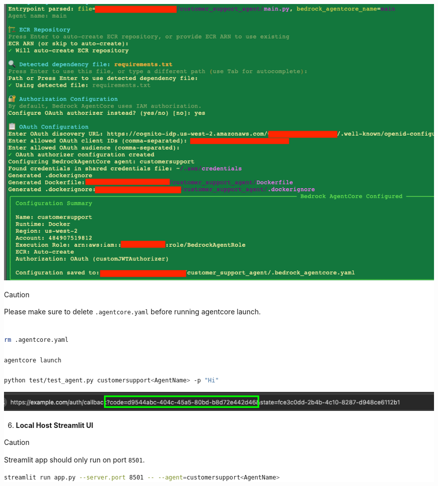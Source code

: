   ![configure](./images/runtime_configure.png)

  > [!CAUTION]
  > Please make sure to delete `.agentcore.yaml` before running agentcore launch.

  ```bash

  rm .agentcore.yaml

  agentcore launch

  python test/test_agent.py customersupport<AgentName> -p "Hi"
  ```

  ![code](./images/code.png)

6. **Local Host Streamlit UI**

> [!CAUTION]
> Streamlit app should only run on port `8501`.

```bash
streamlit run app.py --server.port 8501 -- --agent=customersupport<AgentName>
```

